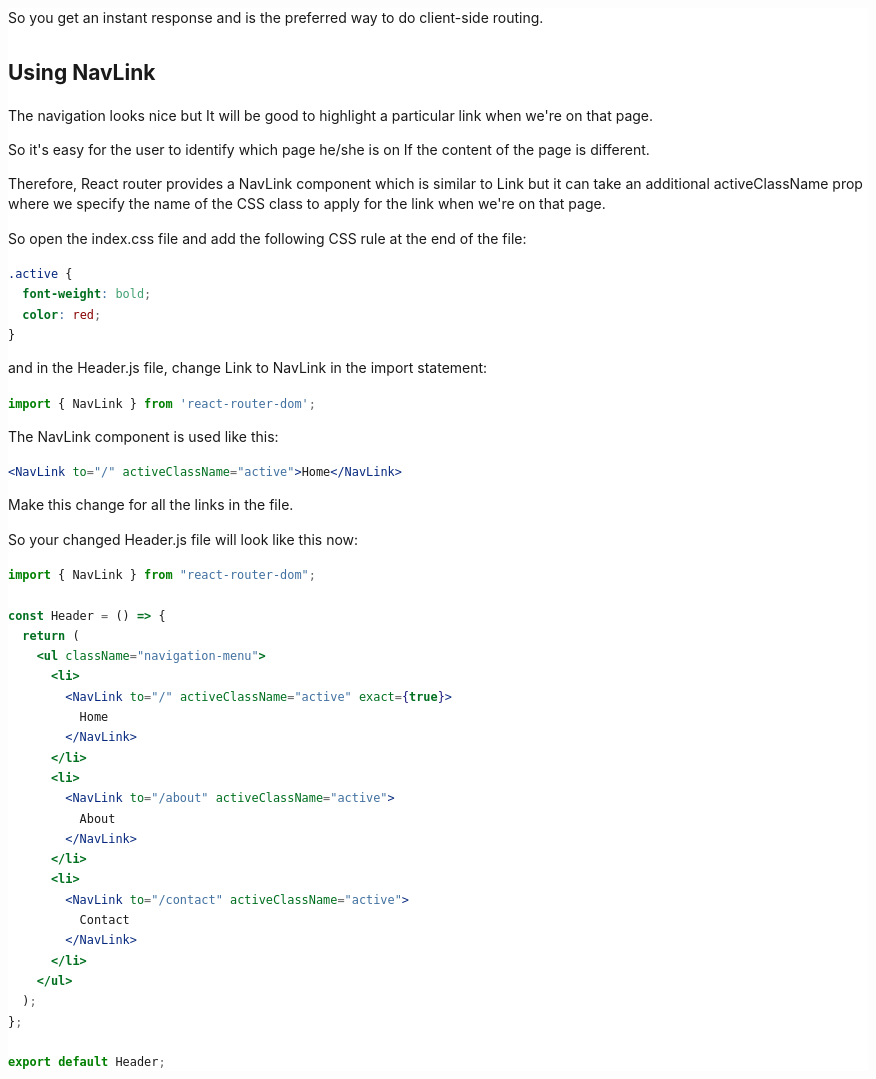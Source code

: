 So you get an instant response and is the preferred way to do client-side routing.


## Using NavLink

The navigation looks nice but It will be good to highlight a particular link when we're on that page.

So it's easy for the user to identify which page he/she is on If the content of the page is different.

Therefore, React router provides a NavLink component which is similar to Link but it can take an additional activeClassName prop where we specify the name of the CSS class to apply for the link when we're on that page.

So open the index.css file and add the following CSS rule at the end of the file:

```CSS
.active {
  font-weight: bold;
  color: red;
}
```

and in the Header.js file, change Link to NavLink in the import statement:

```jsx
import { NavLink } from 'react-router-dom';

```

The NavLink component is used like this:

```jsx
<NavLink to="/" activeClassName="active">Home</NavLink>
```

Make this change for all the links in the file.

So your changed Header.js file will look like this now:

```jsx
import { NavLink } from "react-router-dom";

const Header = () => {
  return (
    <ul className="navigation-menu">
      <li>
        <NavLink to="/" activeClassName="active" exact={true}>
          Home
        </NavLink>
      </li>
      <li>
        <NavLink to="/about" activeClassName="active">
          About
        </NavLink>
      </li>
      <li>
        <NavLink to="/contact" activeClassName="active">
          Contact
        </NavLink>
      </li>
    </ul>
  );
};

export default Header;


```
